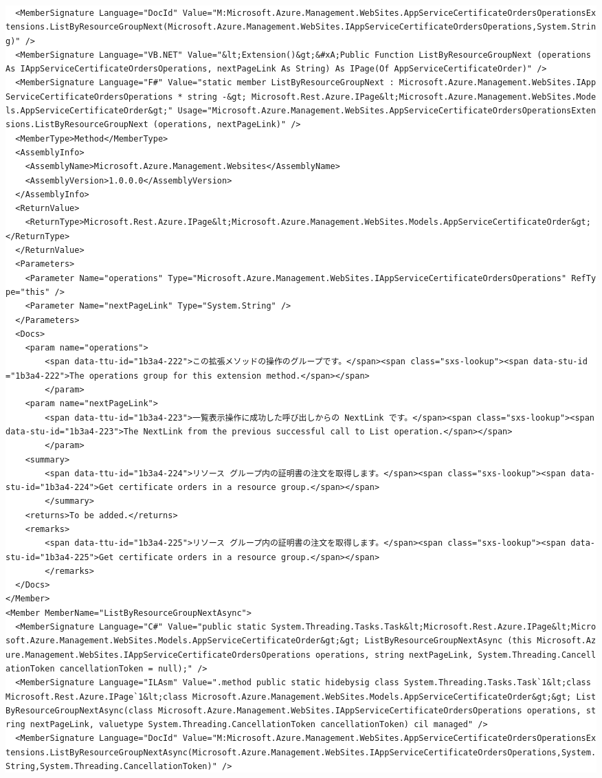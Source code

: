       <MemberSignature Language="DocId" Value="M:Microsoft.Azure.Management.WebSites.AppServiceCertificateOrdersOperationsExtensions.ListByResourceGroupNext(Microsoft.Azure.Management.WebSites.IAppServiceCertificateOrdersOperations,System.String)" />
      <MemberSignature Language="VB.NET" Value="&lt;Extension()&gt;&#xA;Public Function ListByResourceGroupNext (operations As IAppServiceCertificateOrdersOperations, nextPageLink As String) As IPage(Of AppServiceCertificateOrder)" />
      <MemberSignature Language="F#" Value="static member ListByResourceGroupNext : Microsoft.Azure.Management.WebSites.IAppServiceCertificateOrdersOperations * string -&gt; Microsoft.Rest.Azure.IPage&lt;Microsoft.Azure.Management.WebSites.Models.AppServiceCertificateOrder&gt;" Usage="Microsoft.Azure.Management.WebSites.AppServiceCertificateOrdersOperationsExtensions.ListByResourceGroupNext (operations, nextPageLink)" />
      <MemberType>Method</MemberType>
      <AssemblyInfo>
        <AssemblyName>Microsoft.Azure.Management.Websites</AssemblyName>
        <AssemblyVersion>1.0.0.0</AssemblyVersion>
      </AssemblyInfo>
      <ReturnValue>
        <ReturnType>Microsoft.Rest.Azure.IPage&lt;Microsoft.Azure.Management.WebSites.Models.AppServiceCertificateOrder&gt;</ReturnType>
      </ReturnValue>
      <Parameters>
        <Parameter Name="operations" Type="Microsoft.Azure.Management.WebSites.IAppServiceCertificateOrdersOperations" RefType="this" />
        <Parameter Name="nextPageLink" Type="System.String" />
      </Parameters>
      <Docs>
        <param name="operations">
            <span data-ttu-id="1b3a4-222">この拡張メソッドの操作のグループです。</span><span class="sxs-lookup"><span data-stu-id="1b3a4-222">The operations group for this extension method.</span></span>
            </param>
        <param name="nextPageLink">
            <span data-ttu-id="1b3a4-223">一覧表示操作に成功した呼び出しからの NextLink です。</span><span class="sxs-lookup"><span data-stu-id="1b3a4-223">The NextLink from the previous successful call to List operation.</span></span>
            </param>
        <summary>
            <span data-ttu-id="1b3a4-224">リソース グループ内の証明書の注文を取得します。</span><span class="sxs-lookup"><span data-stu-id="1b3a4-224">Get certificate orders in a resource group.</span></span>
            </summary>
        <returns>To be added.</returns>
        <remarks>
            <span data-ttu-id="1b3a4-225">リソース グループ内の証明書の注文を取得します。</span><span class="sxs-lookup"><span data-stu-id="1b3a4-225">Get certificate orders in a resource group.</span></span>
            </remarks>
      </Docs>
    </Member>
    <Member MemberName="ListByResourceGroupNextAsync">
      <MemberSignature Language="C#" Value="public static System.Threading.Tasks.Task&lt;Microsoft.Rest.Azure.IPage&lt;Microsoft.Azure.Management.WebSites.Models.AppServiceCertificateOrder&gt;&gt; ListByResourceGroupNextAsync (this Microsoft.Azure.Management.WebSites.IAppServiceCertificateOrdersOperations operations, string nextPageLink, System.Threading.CancellationToken cancellationToken = null);" />
      <MemberSignature Language="ILAsm" Value=".method public static hidebysig class System.Threading.Tasks.Task`1&lt;class Microsoft.Rest.Azure.IPage`1&lt;class Microsoft.Azure.Management.WebSites.Models.AppServiceCertificateOrder&gt;&gt; ListByResourceGroupNextAsync(class Microsoft.Azure.Management.WebSites.IAppServiceCertificateOrdersOperations operations, string nextPageLink, valuetype System.Threading.CancellationToken cancellationToken) cil managed" />
      <MemberSignature Language="DocId" Value="M:Microsoft.Azure.Management.WebSites.AppServiceCertificateOrdersOperationsExtensions.ListByResourceGroupNextAsync(Microsoft.Azure.Management.WebSites.IAppServiceCertificateOrdersOperations,System.String,System.Threading.CancellationToken)" />
